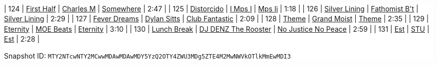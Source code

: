 | 124 | [First Half](https://open.spotify.com/track/4EVDMXXJs143jposTpJjxu) | [Charles M](https://open.spotify.com/artist/20rOuJzUYSNKfaWM69IZb3) | [Somewhere](https://open.spotify.com/album/0WaZ8LL66jyGceZHhjeGJC) | 2:47 |
| 125 | [Distorcido](https://open.spotify.com/track/1veEROQqh83r67W1gthulY) | [I Mps I](https://open.spotify.com/artist/0i44Z70SJWehRFJQJOAm36) | [Mps Ii](https://open.spotify.com/album/2ITKfOcwympjJyTPV5AnJ7) | 1:18 |
| 126 | [Silver Lining](https://open.spotify.com/track/49hqLCrBX4CnAkEM0iclaO) | [Fathomist B't](https://open.spotify.com/artist/7rPDCHQp2TrTEwaZRLvVD8) | [Silver Lining](https://open.spotify.com/album/1rCa089W6ZFhIcpVzw4tCJ) | 2:29 |
| 127 | [Fever Dreams](https://open.spotify.com/track/1uNVuaX9XHbaHO4cO75XUE) | [Dylan Sitts](https://open.spotify.com/artist/6quCxsPM8fOxowmqOx5j93) | [Club Fantastic](https://open.spotify.com/album/79FoCOHKpYLTps1AAqiLCV) | 2:09 |
| 128 | [Theme](https://open.spotify.com/track/6LGzIiVow9pEHzSc7Z2NC5) | [Grand Moist](https://open.spotify.com/artist/7kBEPXj7Sz1SfO73MoFENO) | [Theme](https://open.spotify.com/album/7HWzZzrVY6lIhyoO2V9wL6) | 2:35 |
| 129 | [Eternity](https://open.spotify.com/track/1IvwJ7EdCOCHPpjN6p1Zkl) | [MOE Beats](https://open.spotify.com/artist/0LkgnZ47qj38fmsGoGCrRU) | [Eternity](https://open.spotify.com/album/10eGLIyggbHDmJmHPa7LGJ) | 3:10 |
| 130 | [Lunch Break](https://open.spotify.com/track/3MGkKTSuULSWZFdKgUqFG8) | [DJ DENZ The Rooster](https://open.spotify.com/artist/05OAH9fFWOKINDaeJ9N3Pd) | [No Justice No Peace](https://open.spotify.com/album/5QOaH71IIS6PFIZlqhl6FD) | 2:59 |
| 131 | [Est](https://open.spotify.com/track/5ZHXYzPcYWVWLq4oNEtU0A) | [STU](https://open.spotify.com/artist/12rFc3DT9cVWUrbCaVcVHL) | [Est](https://open.spotify.com/album/3Xg9taVuBe1gT3eNxbbCSZ) | 2:28 |

Snapshot ID: `MTY2NTcwNTY2MCwwMDAwMDAwMDY5YzQ2OTY4ZWU3MDg5ZTE4M2MwNWVkOTlkMmEwMDI3`
